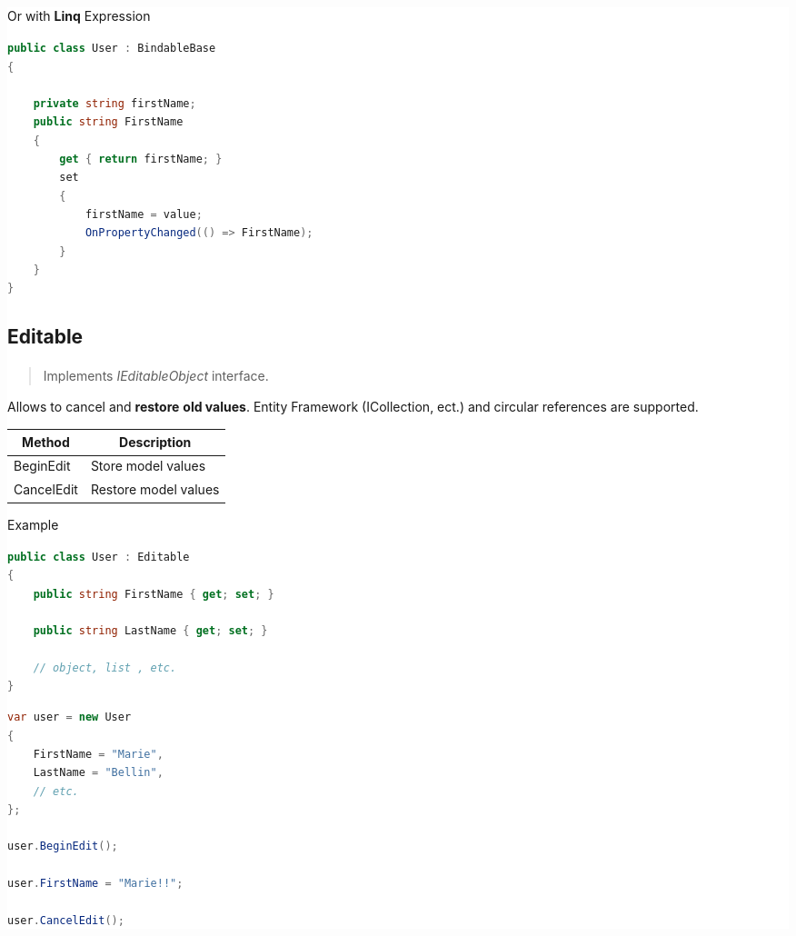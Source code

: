 Or with **Linq** Expression

```cs
public class User : BindableBase
{

    private string firstName;
    public string FirstName
    {
        get { return firstName; }
        set
        {
            firstName = value;
            OnPropertyChanged(() => FirstName);
        }
    }
}
```


## Editable 

> Implements _IEditableObject_ interface.

Allows to cancel and **restore** **old values**. Entity Framework (ICollection, ect.) and circular references are supported.

| Method | Description |
| --- | --- |
|  BeginEdit | Store model values |
|  CancelEdit | Restore model values |

Example

```cs
public class User : Editable
{
    public string FirstName { get; set; }

    public string LastName { get; set; }

    // object, list , etc.
}
```

```cs
var user = new User
{
    FirstName = "Marie",
    LastName = "Bellin",
    // etc.
};

user.BeginEdit();

user.FirstName = "Marie!!";

user.CancelEdit(); 
```
